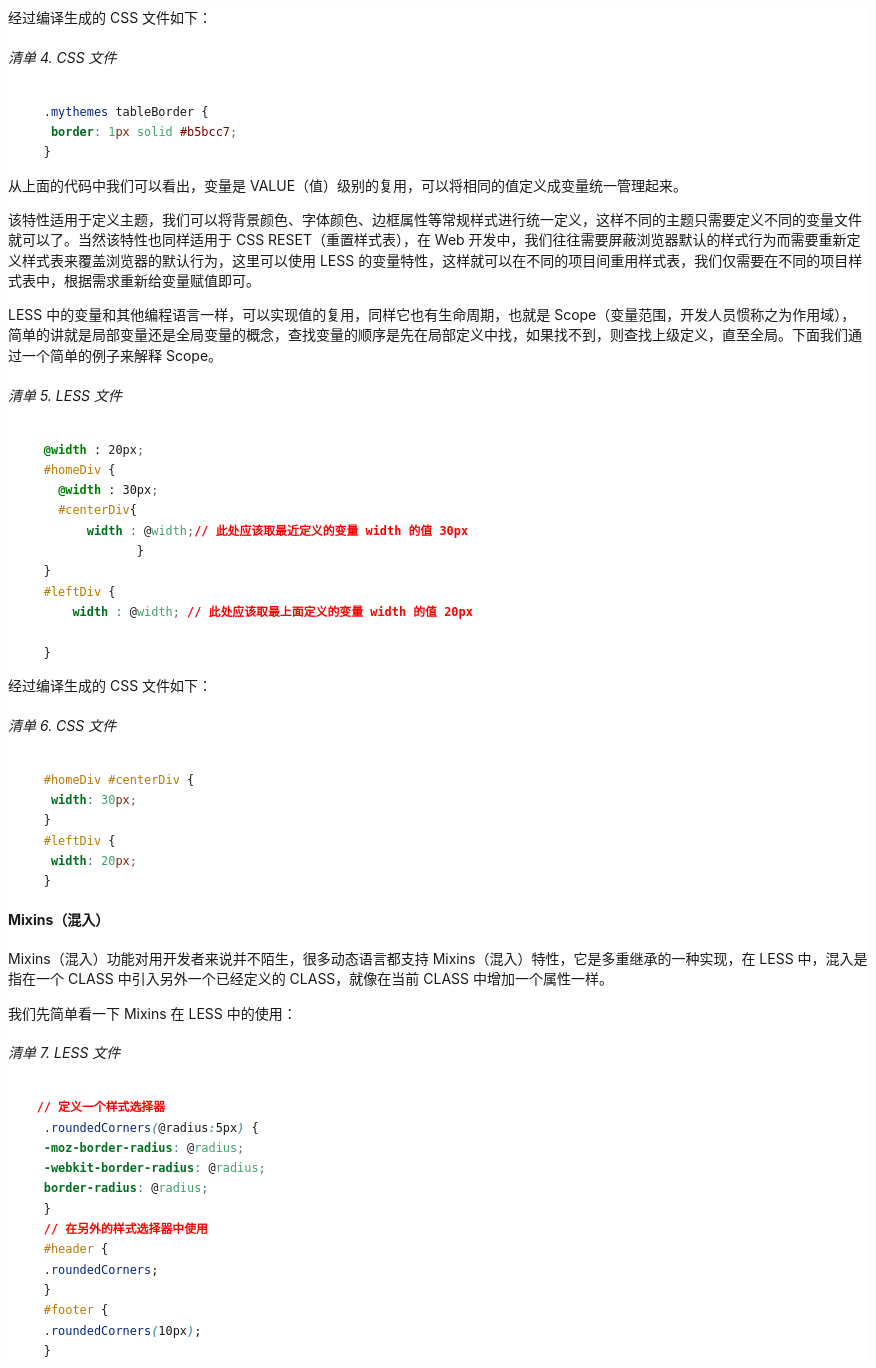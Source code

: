 经过编译生成的 CSS 文件如下：

###### 清单 4. CSS 文件
```css
     .mythemes tableBorder {
      border: 1px solid #b5bcc7;
     }
```

从上面的代码中我们可以看出，变量是 VALUE（值）级别的复用，可以将相同的值定义成变量统一管理起来。

该特性适用于定义主题，我们可以将背景颜色、字体颜色、边框属性等常规样式进行统一定义，这样不同的主题只需要定义不同的变量文件就可以了。当然该特性也同样适用于 CSS RESET（重置样式表），在 Web 开发中，我们往往需要屏蔽浏览器默认的样式行为而需要重新定义样式表来覆盖浏览器的默认行为，这里可以使用 LESS 的变量特性，这样就可以在不同的项目间重用样式表，我们仅需要在不同的项目样式表中，根据需求重新给变量赋值即可。

LESS 中的变量和其他编程语言一样，可以实现值的复用，同样它也有生命周期，也就是 Scope（变量范围，开发人员惯称之为作用域），简单的讲就是局部变量还是全局变量的概念，查找变量的顺序是先在局部定义中找，如果找不到，则查找上级定义，直至全局。下面我们通过一个简单的例子来解释 Scope。

###### 清单 5. LESS 文件
```css
     @width : 20px;
     #homeDiv {
       @width : 30px;
       #centerDiv{
           width : @width;// 此处应该取最近定义的变量 width 的值 30px
                  }
     }
     #leftDiv {
         width : @width; // 此处应该取最上面定义的变量 width 的值 20px

     }
```

经过编译生成的 CSS 文件如下：

###### 清单 6. CSS 文件

```css
     #homeDiv #centerDiv {
      width: 30px;
     }
     #leftDiv {
      width: 20px;
     }
```

#### Mixins（混入）

Mixins（混入）功能对用开发者来说并不陌生，很多动态语言都支持 Mixins（混入）特性，它是多重继承的一种实现，在 LESS 中，混入是指在一个 CLASS 中引入另外一个已经定义的 CLASS，就像在当前 CLASS 中增加一个属性一样。

我们先简单看一下 Mixins 在 LESS 中的使用：

###### 清单 7. LESS 文件

```css
    // 定义一个样式选择器
     .roundedCorners(@radius:5px) {
     -moz-border-radius: @radius;
     -webkit-border-radius: @radius;
     border-radius: @radius;
     }
     // 在另外的样式选择器中使用
     #header {
     .roundedCorners;
     }
     #footer {
     .roundedCorners(10px);
     }
```